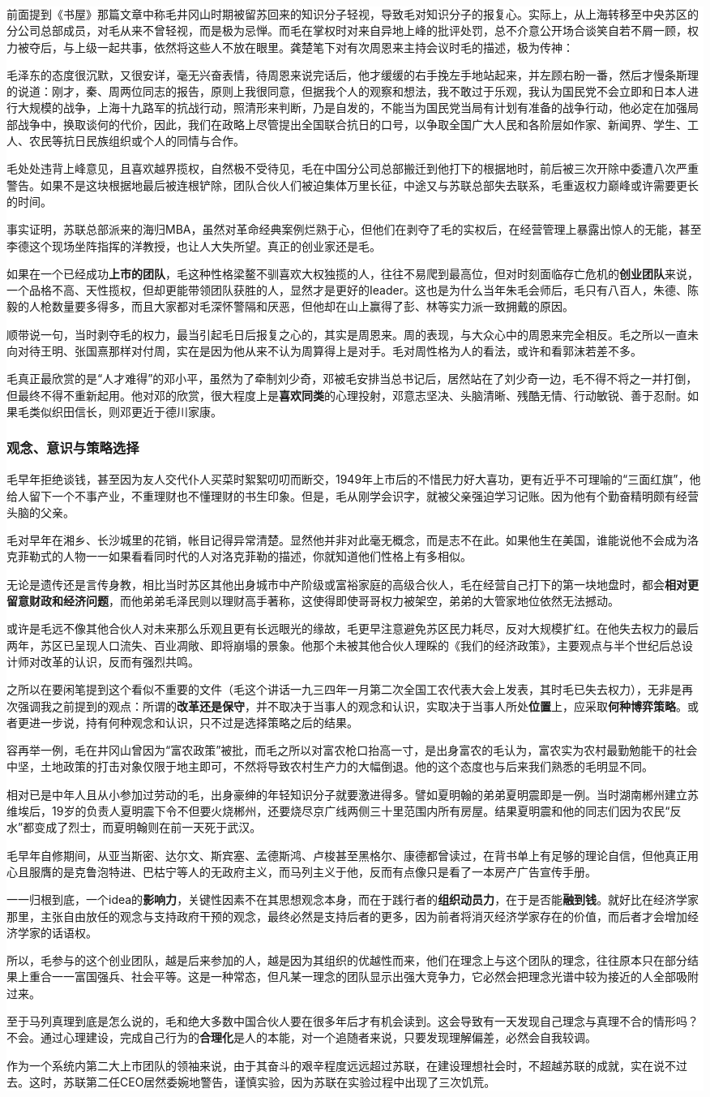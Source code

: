 前面提到《书屋》那篇文章中称毛井冈山时期被留苏回来的知识分子轻视，导致毛对知识分子的报复心。实际上，从上海转移至中央苏区的分公司总部成员，对毛从来不曾轻视，而是极为忌惮。而毛在掌权时对来自异地上峰的批评处罚，总不介意公开场合谈笑自若不屑一顾，权力被夺后，与上级一起共事，依然将这些人不放在眼里。龚楚笔下对有次周恩来主持会议时毛的描述，极为传神：

毛泽东的态度很沉默，又很安详，毫无兴奋表情，待周恩来说完话后，他才缓缓的右手挽左手地站起来，并左顾右盼一番，然后才慢条斯理的说道：刚才，秦、周两位同志的报告，原则上我很同意，但据我个人的观察和想法，我不敢过于乐观，我认为国民党不会立即和日本人进行大规模的战争，上海十九路军的抗战行动，照清形来判断，乃是自发的，不能当为国民党当局有计划有准备的战争行动，他必定在加强局部战争中，换取谈何的代价，因此，我们在政略上尽管提出全国联合抗日的口号，以争取全国广大人民和各阶层如作家、新闻界、学生、工人、农民等抗日民族组织或个人的同情与合作。

毛处处违背上峰意见，且喜欢越界揽权，自然极不受待见，毛在中国分公司总部搬迁到他打下的根据地时，前后被三次开除中委遭八次严重警告。如果不是这块根据地最后被连根铲除，团队合伙人们被迫集体万里长征，中途又与苏联总部失去联系，毛重返权力巅峰或许需要更长的时间。

事实证明，苏联总部派来的海归MBA，虽然对革命经典案例烂熟于心，但他们在剥夺了毛的实权后，在经营管理上暴露出惊人的无能，甚至李德这个现场坐阵指挥的洋教授，也让人大失所望。真正的创业家还是毛。

如果在一个已经成功**上市的团队**，毛这种性格梁鳌不驯喜欢大权独揽的人，往往不易爬到最高位，但对时刻面临存亡危机的**创业团队**来说，一个品格不高、天性揽权，但却更能带领团队获胜的人，显然才是更好的Ieader。这也是为什么当年朱毛会师后，毛只有八百人，朱德、陈毅的人枪数量要多得多，而且大家都对毛深怀警隔和厌恶，但他却在山上赢得了彭、林等实力派一致拥戴的原因。

顺带说一句，当时剥夺毛的权力，最当引起毛日后报复之心的，其实是周恩来。周的表现，与大众心中的周恩来完全相反。毛之所以一直未向对待王明、张国熹那样对付周，实在是因为他从来不认为周算得上是对手。毛对周性格为人的看法，或许和看郭沫若差不多。

毛真正最欣赏的是“人才难得”的邓小平，虽然为了牵制刘少奇，邓被毛安排当总书记后，居然站在了刘少奇一边，毛不得不将之一并打倒，但最终不得不重新起用。他对邓的欣赏，很大程度上是**喜欢同类**的心理投射，邓意志坚决、头脑清晰、残酷无情、行动敏锐、善于忍耐。如果毛类似织田信长，则邓更近于德川家康。

### 观念、意识与策略选择

毛早年拒绝谈钱，甚至因为友人交代仆人买菜时絮絮叨叨而断交，1949年上市后的不惜民力好大喜功，更有近乎不可理喻的“三面红旗”，他给人留下一个不事产业，不重理财也不懂理财的书生印象。但是，毛从刚学会识字，就被父亲强迫学习记账。因为他有个勤奋精明颇有经营头脑的父亲。

毛对早年在湘乡、长沙城里的花销，帐目记得异常清楚。显然他并非对此毫无概念，而是志不在此。如果他生在美国，谁能说他不会成为洛克菲勒式的人物一一如果看看同时代的人对洛克菲勒的描述，你就知道他们性格上有多相似。

无论是遗传还是言传身教，相比当时苏区其他出身城市中产阶级或富裕家庭的高级合伙人，毛在经营自己打下的第一块地盘时，都会**相对更留意财政和经济问题**，而他弟弟毛泽民则以理财高手著称，这使得即使哥哥权力被架空，弟弟的大管家地位依然无法撼动。

或许是毛远不像其他合伙人对未来那么乐观且更有长远眼光的缘故，毛更早注意避免苏区民力耗尽，反对大规模扩红。在他失去权力的最后两年，苏区已呈现人口流失、百业凋敞、即将崩塌的景象。他那个未被其他合伙人理睬的《我们的经济政策》，主要观点与半个世纪后总设计师对改革的认识，反而有强烈共鸣。

之所以在要闲笔提到这个看似不重要的文件（毛这个讲话一九三四年一月第二次全国工农代表大会上发表，其时毛已失去权力），无非是再次强调我之前提到的观点：所谓的**改革还是保守**，并不取决于当事人的观念和认识，实取决于当事人所处**位置**上，应采取**何种博弈策略**。或者更进一步说，持有何种观念和认识，只不过是选择策略之后的结果。

容再举一例，毛在井冈山曾因为“富农政策”被批，而毛之所以对富农枪口抬高一寸，是出身富农的毛认为，富农实为农村最勤勉能干的社会中坚，土地政策的打击对象仅限于地主即可，不然将导致农村生产力的大幅倒退。他的这个态度也与后来我们熟悉的毛明显不同。

相对已是中年人且从小参加过劳动的毛，出身豪绅的年轻知识分子就要激进得多。譬如夏明翰的弟弟夏明震即是一例。当时湖南郴州建立苏维埃后，19岁的负责人夏明震下令不但要火烧郴州，还要烧尽京广线两侧三十里范围内所有房屋。结果夏明震和他的同志们因为农民“反水”都变成了烈士，而夏明翰则在前一天死于武汉。

毛早年自修期间，从亚当斯密、达尔文、斯宾塞、孟德斯鸿、卢梭甚至黑格尔、康德都曾读过，在背书单上有足够的理论自信，但他真正用心且服膺的是克鲁泡特进、巴枯宁等人的无政府主义，而马列主义于他，反而有点像只是看了一本房产广告宣传手册。

一一归根到底，一个idea的**影响力**，关键性因素不在其思想观念本身，而在于践行者的**组织动员力**，在于是否能**融到钱**。就好比在经济学家那里，主张自由放任的观念与支持政府干预的观念，最终必然是支持后者的更多，因为前者将消灭经济学家存在的价值，而后者才会增加经济学家的话语权。

所以，毛参与的这个创业团队，越是后来参加的人，越是因为其组织的优越性而来，他们在理念上与这个团队的理念，往往原本只在部分结果上重合一一富国强兵、社会平等。这是一种常态，但凡某一理念的团队显示出强大竞争力，它必然会把理念光谱中较为接近的人全部吸附过来。

至于马列真理到底是怎么说的，毛和绝大多数中国合伙人要在很多年后才有机会读到。这会导致有一天发现自己理念与真理不合的情形吗？不会。通过心理建设，完成自己行为的**合理化**是人的本能，对一个追随者来说，只要发现理解偏差，必然会自我较调。

作为一个系统内第二大上市团队的领袖来说，由于其奋斗的艰辛程度远远超过苏联，在建设理想社会时，不超越苏联的成就，实在说不过去。这时，苏联第二任CEO居然委婉地警告，谨慎实验，因为苏联在实验过程中出现了三次饥荒。
